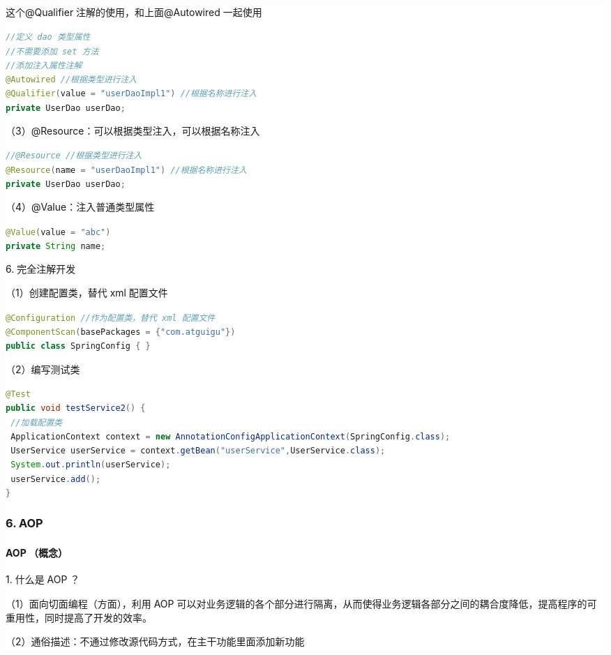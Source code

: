 这个@Qualifier 注解的使用，和上面@Autowired 一起使用

```java
//定义 dao 类型属性
//不需要添加 set 方法
//添加注入属性注解
@Autowired //根据类型进行注入
@Qualifier(value = "userDaoImpl1") //根据名称进行注入
private UserDao userDao;

```

（3）@Resource：可以根据类型注入，可以根据名称注入

```java
//@Resource //根据类型进行注入
@Resource(name = "userDaoImpl1") //根据名称进行注入
private UserDao userDao;
```

（4）@Value：注入普通类型属性

```java
@Value(value = "abc")
private String name;
```

6\. 完全注解开发

（1）创建配置类，替代 xml 配置文件 

```java
@Configuration //作为配置类，替代 xml 配置文件
@ComponentScan(basePackages = {"com.atguigu"}) 
public class SpringConfig { } 
```

（2）编写测试类

```java
@Test
public void testService2() {
 //加载配置类
 ApplicationContext context = new AnnotationConfigApplicationContext(SpringConfig.class);
 UserService userService = context.getBean("userService",UserService.class);
 System.out.println(userService);
 userService.add();
}
```

### 6\. AOP

#### AOP （概念）

1\. 什么是 AOP ？

（1）面向切面编程（方面），利用 AOP 可以对业务逻辑的各个部分进行隔离，从而使得业务逻辑各部分之间的耦合度降低，提高程序的可重用性，同时提高了开发的效率。 

（2）通俗描述：不通过修改源代码方式，在主干功能里面添加新功能 
